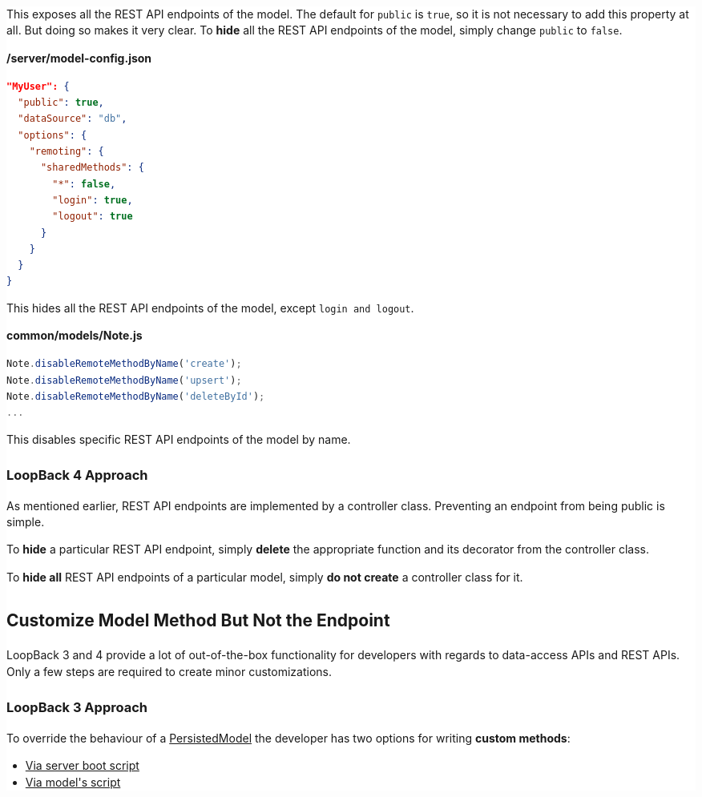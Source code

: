 This exposes all the REST API endpoints of the model. The default for `public` is `true`, so it is not necessary to add this property at all. But doing so makes it very clear. To **hide** all the REST API endpoints of the model, simply change `public` to `false`.

**/server/model-config.json**
```json
"MyUser": {
  "public": true,
  "dataSource": "db",
  "options": {
    "remoting": {
      "sharedMethods": {
        "*": false,
        "login": true,
        "logout": true
      }
    }
  }
}
```
This hides all the REST API endpoints of the model, except `login and logout`.


**common/models/Note.js**
```js
Note.disableRemoteMethodByName('create');
Note.disableRemoteMethodByName('upsert');
Note.disableRemoteMethodByName('deleteById');
...
```
This disables specific REST API endpoints of the model by name.

### LoopBack 4 Approach

As mentioned earlier, REST API endpoints are implemented by a controller class. Preventing an endpoint from being public is simple.

To **hide** a particular REST API endpoint, simply **delete** the appropriate function and its decorator from the controller class.

To **hide all** REST API endpoints of a particular model, simply **do not create** a controller class for it.



## Customize Model Method But Not the Endpoint

LoopBack 3 and 4 provide a lot of out-of-the-box functionality for developers with regards to data-access APIs and REST APIs. Only a few steps are required to create minor customizations.

### LoopBack 3 Approach

To override the behaviour of a [PersistedModel](https://apidocs.loopback.io/loopback/#persistedmodel) the developer has two options for writing **custom methods**:
- [Via server boot script](https://loopback.io/doc/en/lb3/Customizing-models.html#via-server-boot-script)
- [Via model's script](https://loopback.io/doc/en/lb3/Customizing-models.html#via-your-models-script)
